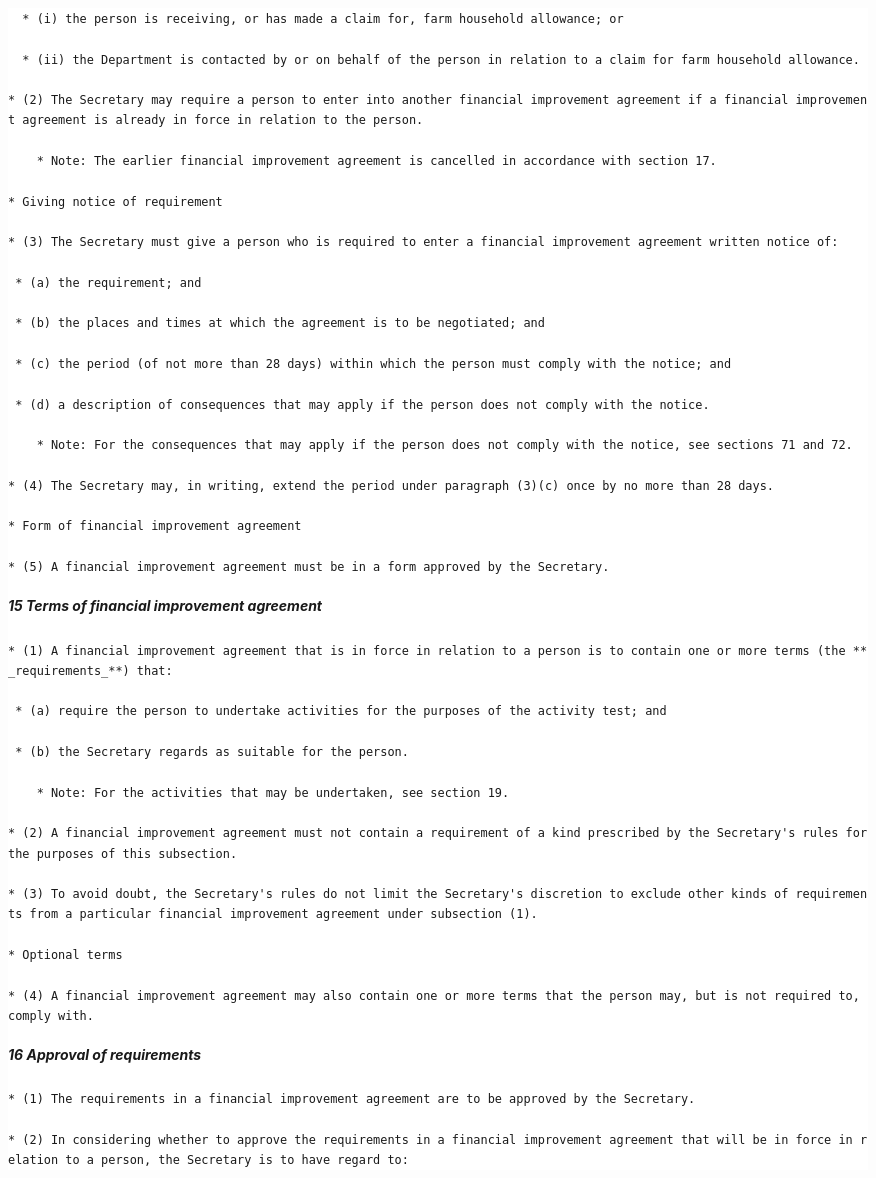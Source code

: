       * (i) the person is receiving, or has made a claim for, farm household allowance; or

      * (ii) the Department is contacted by or on behalf of the person in relation to a claim for farm household allowance.

    * (2) The Secretary may require a person to enter into another financial improvement agreement if a financial improvement agreement is already in force in relation to the person.

        * Note: The earlier financial improvement agreement is cancelled in accordance with section 17.

    * Giving notice of requirement

    * (3) The Secretary must give a person who is required to enter a financial improvement agreement written notice of:

     * (a) the requirement; and

     * (b) the places and times at which the agreement is to be negotiated; and

     * (c) the period (of not more than 28 days) within which the person must comply with the notice; and

     * (d) a description of consequences that may apply if the person does not comply with the notice.

        * Note: For the consequences that may apply if the person does not comply with the notice, see sections 71 and 72.

    * (4) The Secretary may, in writing, extend the period under paragraph (3)(c) once by no more than 28 days.

    * Form of financial improvement agreement

    * (5) A financial improvement agreement must be in a form approved by the Secretary.

##### 15  Terms of financial improvement agreement

    * (1) A financial improvement agreement that is in force in relation to a person is to contain one or more terms (the **_requirements_**) that:

     * (a) require the person to undertake activities for the purposes of the activity test; and

     * (b) the Secretary regards as suitable for the person.

        * Note: For the activities that may be undertaken, see section 19.

    * (2) A financial improvement agreement must not contain a requirement of a kind prescribed by the Secretary's rules for the purposes of this subsection.

    * (3) To avoid doubt, the Secretary's rules do not limit the Secretary's discretion to exclude other kinds of requirements from a particular financial improvement agreement under subsection (1).

    * Optional terms

    * (4) A financial improvement agreement may also contain one or more terms that the person may, but is not required to, comply with.

##### 16  Approval of requirements

    * (1) The requirements in a financial improvement agreement are to be approved by the Secretary.

    * (2) In considering whether to approve the requirements in a financial improvement agreement that will be in force in relation to a person, the Secretary is to have regard to:

